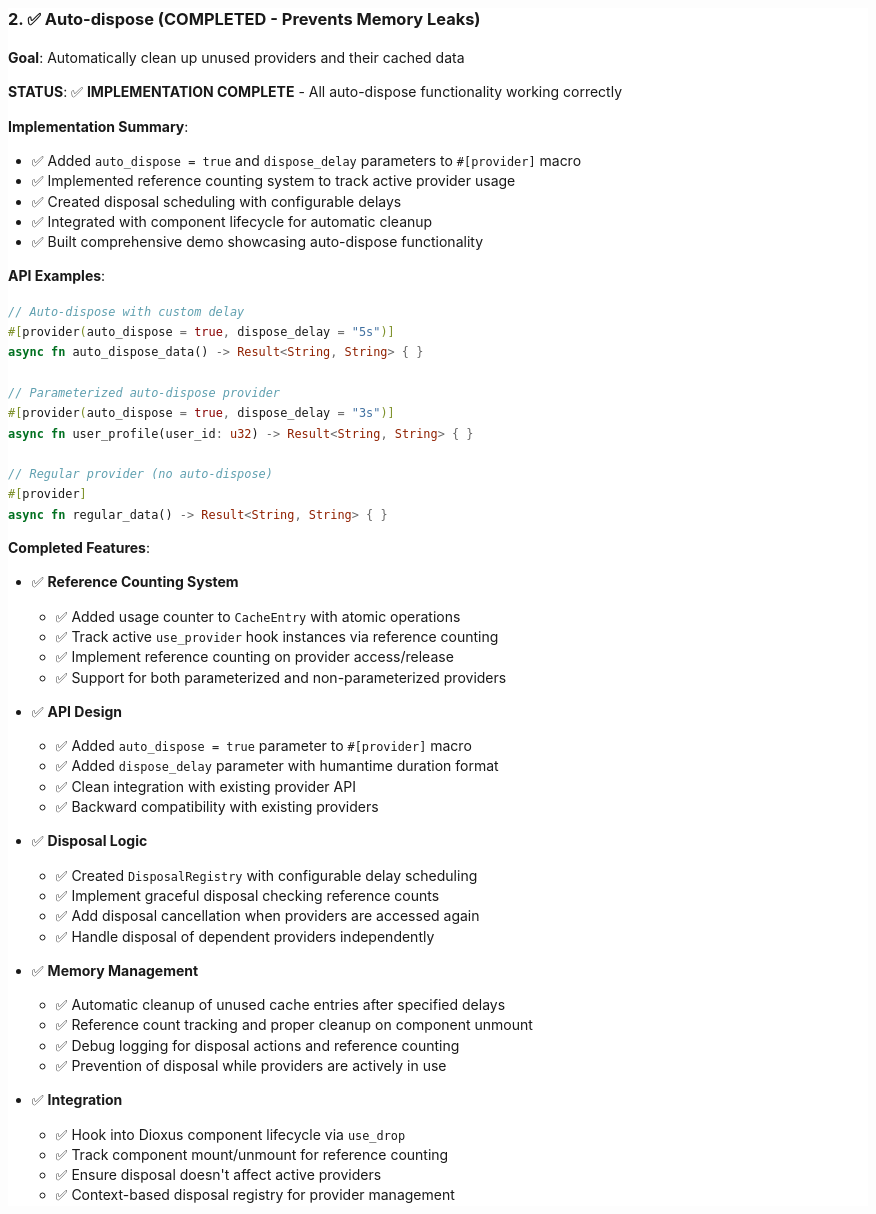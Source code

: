 ### 2. ✅ Auto-dispose (COMPLETED - Prevents Memory Leaks)
**Goal**: Automatically clean up unused providers and their cached data

**STATUS**: ✅ **IMPLEMENTATION COMPLETE** - All auto-dispose functionality working correctly

**Implementation Summary**:
- ✅ Added `auto_dispose = true` and `dispose_delay` parameters to `#[provider]` macro
- ✅ Implemented reference counting system to track active provider usage
- ✅ Created disposal scheduling with configurable delays
- ✅ Integrated with component lifecycle for automatic cleanup
- ✅ Built comprehensive demo showcasing auto-dispose functionality

**API Examples**:
```rust
// Auto-dispose with custom delay
#[provider(auto_dispose = true, dispose_delay = "5s")]
async fn auto_dispose_data() -> Result<String, String> { }

// Parameterized auto-dispose provider
#[provider(auto_dispose = true, dispose_delay = "3s")]
async fn user_profile(user_id: u32) -> Result<String, String> { }

// Regular provider (no auto-dispose)
#[provider]
async fn regular_data() -> Result<String, String> { }
```

**Completed Features**:
- ✅ **Reference Counting System**
  - ✅ Added usage counter to `CacheEntry` with atomic operations
  - ✅ Track active `use_provider` hook instances via reference counting
  - ✅ Implement reference counting on provider access/release
  - ✅ Support for both parameterized and non-parameterized providers

- ✅ **API Design**
  - ✅ Added `auto_dispose = true` parameter to `#[provider]` macro
  - ✅ Added `dispose_delay` parameter with humantime duration format
  - ✅ Clean integration with existing provider API
  - ✅ Backward compatibility with existing providers

- ✅ **Disposal Logic**
  - ✅ Created `DisposalRegistry` with configurable delay scheduling
  - ✅ Implement graceful disposal checking reference counts
  - ✅ Add disposal cancellation when providers are accessed again
  - ✅ Handle disposal of dependent providers independently

- ✅ **Memory Management**
  - ✅ Automatic cleanup of unused cache entries after specified delays
  - ✅ Reference count tracking and proper cleanup on component unmount
  - ✅ Debug logging for disposal actions and reference counting
  - ✅ Prevention of disposal while providers are actively in use

- ✅ **Integration**
  - ✅ Hook into Dioxus component lifecycle via `use_drop`
  - ✅ Track component mount/unmount for reference counting
  - ✅ Ensure disposal doesn't affect active providers
  - ✅ Context-based disposal registry for provider management
